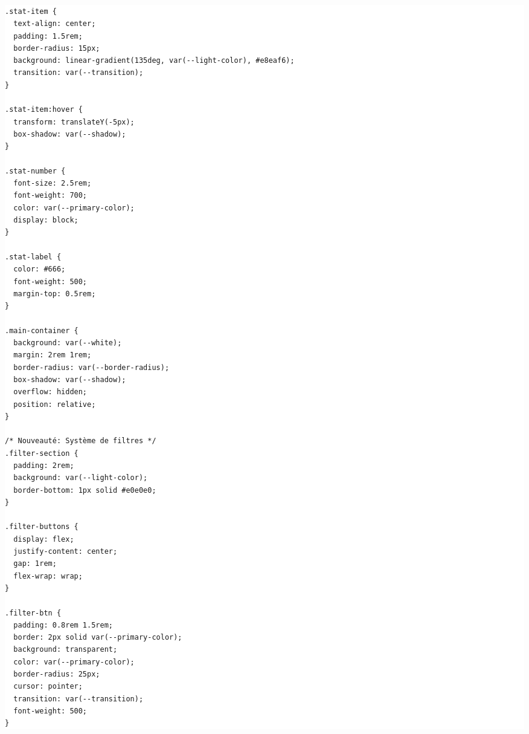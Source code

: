     .stat-item {
      text-align: center;
      padding: 1.5rem;
      border-radius: 15px;
      background: linear-gradient(135deg, var(--light-color), #e8eaf6);
      transition: var(--transition);
    }

    .stat-item:hover {
      transform: translateY(-5px);
      box-shadow: var(--shadow);
    }

    .stat-number {
      font-size: 2.5rem;
      font-weight: 700;
      color: var(--primary-color);
      display: block;
    }

    .stat-label {
      color: #666;
      font-weight: 500;
      margin-top: 0.5rem;
    }

    .main-container {
      background: var(--white);
      margin: 2rem 1rem;
      border-radius: var(--border-radius);
      box-shadow: var(--shadow);
      overflow: hidden;
      position: relative;
    }

    /* Nouveauté: Système de filtres */
    .filter-section {
      padding: 2rem;
      background: var(--light-color);
      border-bottom: 1px solid #e0e0e0;
    }

    .filter-buttons {
      display: flex;
      justify-content: center;
      gap: 1rem;
      flex-wrap: wrap;
    }

    .filter-btn {
      padding: 0.8rem 1.5rem;
      border: 2px solid var(--primary-color);
      background: transparent;
      color: var(--primary-color);
      border-radius: 25px;
      cursor: pointer;
      transition: var(--transition);
      font-weight: 500;
    }
